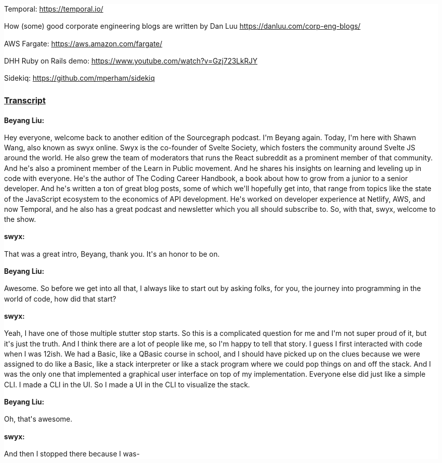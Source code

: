 Temporal: https://temporal.io/

How (some) good corporate engineering blogs are written by Dan Luu https://danluu.com/corp-eng-blogs/

AWS Fargate: https://aws.amazon.com/fargate/

DHH Ruby on Rails demo: https://www.youtube.com/watch?v=Gzj723LkRJY

Sidekiq: https://github.com/mperham/sidekiq

 <div className="card-body border-top">
    <h3 className="h4 mb-3">
        <a href="#transcript" id="transcript" className="text-dark">
            Transcript
        </a>
    </h3>

**Beyang Liu:**

Hey everyone, welcome back to another edition of the Sourcegraph podcast. I'm Beyang again. Today, I'm here with Shawn Wang, also known as swyx online. Swyx is the co-founder of Svelte Society, which fosters the community around Svelte JS around the world. He also grew the team of moderators that runs the React subreddit as a prominent member of that community. And he's also a prominent member of the Learn in Public movement. And he shares his insights on learning and leveling up in code with everyone. He's the author of The Coding Career Handbook, a book about how to grow from a junior to a senior developer. And he's written a ton of great blog posts, some of which we'll hopefully get into, that range from topics like the state of the JavaScript ecosystem to the economics of API development. He's worked on developer experience at Netlify, AWS, and now Temporal, and he also has a great podcast and newsletter which you all should subscribe to. So, with that, swyx, welcome to the show.

**swyx:**

That was a great intro, Beyang, thank you. It's an honor to be on.

**Beyang Liu:**

Awesome. So before we get into all that, I always like to start out by asking folks, for you, the journey into programming in the world of code, how did that start?

**swyx:**

Yeah, I have one of those multiple stutter stop starts. So this is a complicated question for me and I'm not super proud of it, but it's just the truth. And I think there are a lot of people like me, so I'm happy to tell that story. I guess I first interacted with code when I was 12ish. We had a Basic, like a QBasic course in school, and I should have picked up on the clues because we were assigned to do like a Basic, like a stack interpreter or like a stack program where we could pop things on and off the stack. And I was the only one that implemented a graphical user interface on top of my implementation. Everyone else did just like a simple CLI. I made a CLI in the UI. So I made a UI in the CLI to visualize the stack.

**Beyang Liu:**

Oh, that's awesome.

**swyx:**

And then I stopped there because I was-
